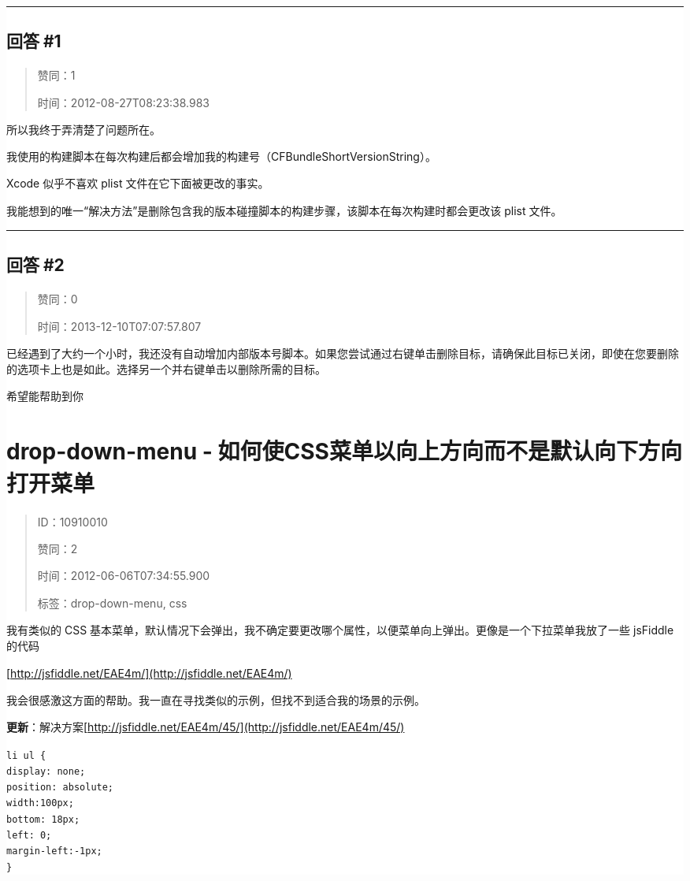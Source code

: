 * * *

## 回答 #1

> 赞同：1
> 
> 时间：2012-08-27T08:23:38.983

所以我终于弄清楚了问题所在。

我使用的构建脚本在每次构建后都会增加我的构建号（CFBundleShortVersionString）。

Xcode 似乎不喜欢 plist 文件在它下面被更改的事实。

我能想到的唯一“解决方法”是删除包含我的版本碰撞脚本的构建步骤，该脚本在每次构建时都会更改该 plist 文件。

* * *

## 回答 #2

> 赞同：0
> 
> 时间：2013-12-10T07:07:57.807

已经遇到了大约一个小时，我还没有自动增加内部版本号脚本。如果您尝试通过右键单击删除目标，请确保此目标已关闭，即使在您要删除的选项卡上也是如此。选择另一个并右键单击以删除所需的目标。

希望能帮助到你

# drop-down-menu - 如何使CSS菜单以向上方向而不是默认向下方向打开菜单

> ID：10910010
> 
> 赞同：2
> 
> 时间：2012-06-06T07:34:55.900
> 
> 标签：drop-down-menu, css

我有类似的 CSS 基本菜单，默认情况下会弹出，我不确定要更改哪个属性，以便菜单向上弹出。更像是一个下拉菜单我放了一些 jsFiddle 的代码

[http://jsfiddle.net/EAE4m/](http://jsfiddle.net/EAE4m/)

我会很感激这方面的帮助。我一直在寻找类似的示例，但找不到适合我的场景的示例。

**更新**：解决方案[http://jsfiddle.net/EAE4m/45/](http://jsfiddle.net/EAE4m/45/)

```
li ul {
display: none;
position: absolute;
width:100px;
bottom: 18px;
left: 0;
margin-left:-1px;
} 
```
